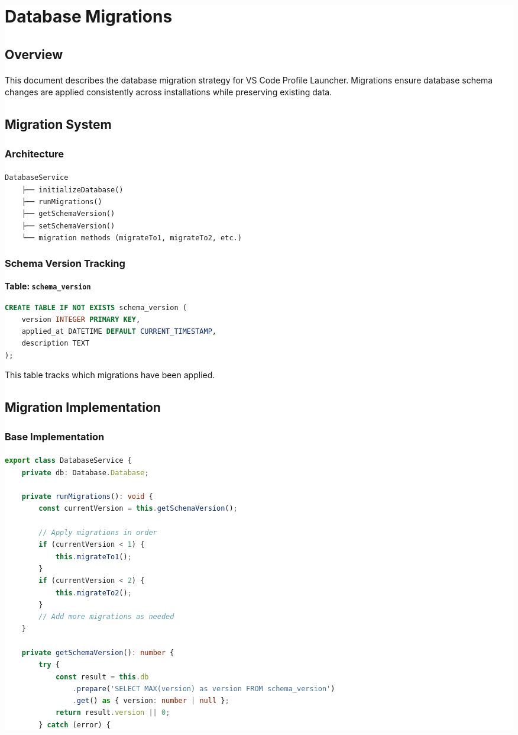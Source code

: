 # Database Migrations

## Overview

This document describes the database migration strategy for VS Code Profile Launcher. Migrations ensure database schema changes are applied consistently across installations while preserving existing data.

## Migration System

### Architecture

```
DatabaseService
    ├── initializeDatabase()
    ├── runMigrations()
    ├── getSchemaVersion()
    ├── setSchemaVersion()
    └── migration methods (migrateTo1, migrateTo2, etc.)
```

### Schema Version Tracking

**Table: `schema_version`**

```sql
CREATE TABLE IF NOT EXISTS schema_version (
    version INTEGER PRIMARY KEY,
    applied_at DATETIME DEFAULT CURRENT_TIMESTAMP,
    description TEXT
);
```

This table tracks which migrations have been applied.

## Migration Implementation

### Base Implementation

```typescript
export class DatabaseService {
    private db: Database.Database;
    
    private runMigrations(): void {
        const currentVersion = this.getSchemaVersion();
        
        // Apply migrations in order
        if (currentVersion < 1) {
            this.migrateTo1();
        }
        if (currentVersion < 2) {
            this.migrateTo2();
        }
        // Add more migrations as needed
    }
    
    private getSchemaVersion(): number {
        try {
            const result = this.db
                .prepare('SELECT MAX(version) as version FROM schema_version')
                .get() as { version: number | null };
            return result.version || 0;
        } catch (error) {
```